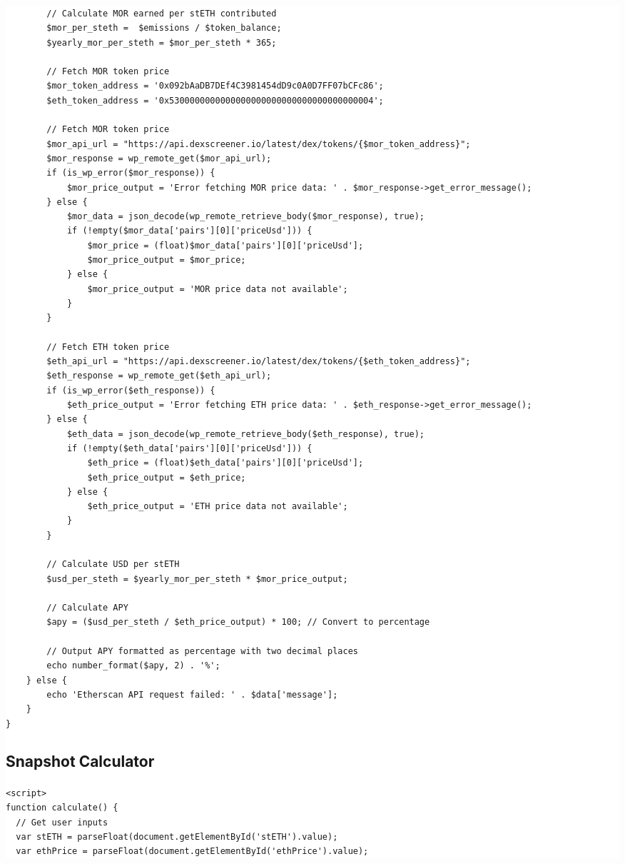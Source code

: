 	        // Calculate MOR earned per stETH contributed
	        $mor_per_steth =  $emissions / $token_balance;
	        $yearly_mor_per_steth = $mor_per_steth * 365;

	        // Fetch MOR token price
	        $mor_token_address = '0x092bAaDB7DEf4C3981454dD9c0A0D7FF07bCFc86';
	        $eth_token_address = '0x5300000000000000000000000000000000000004';

	        // Fetch MOR token price
	        $mor_api_url = "https://api.dexscreener.io/latest/dex/tokens/{$mor_token_address}";
	        $mor_response = wp_remote_get($mor_api_url);
	        if (is_wp_error($mor_response)) {
	            $mor_price_output = 'Error fetching MOR price data: ' . $mor_response->get_error_message();
	        } else {
	            $mor_data = json_decode(wp_remote_retrieve_body($mor_response), true);
	            if (!empty($mor_data['pairs'][0]['priceUsd'])) {
	                $mor_price = (float)$mor_data['pairs'][0]['priceUsd'];
	                $mor_price_output = $mor_price;
	            } else {
	                $mor_price_output = 'MOR price data not available';
	            }
	        }

	        // Fetch ETH token price
	        $eth_api_url = "https://api.dexscreener.io/latest/dex/tokens/{$eth_token_address}";
	        $eth_response = wp_remote_get($eth_api_url);
	        if (is_wp_error($eth_response)) {
	            $eth_price_output = 'Error fetching ETH price data: ' . $eth_response->get_error_message();
	        } else {
	            $eth_data = json_decode(wp_remote_retrieve_body($eth_response), true);
	            if (!empty($eth_data['pairs'][0]['priceUsd'])) {
	                $eth_price = (float)$eth_data['pairs'][0]['priceUsd'];
	                $eth_price_output = $eth_price;
	            } else {
	                $eth_price_output = 'ETH price data not available';
	            }
	        }

	        // Calculate USD per stETH
	        $usd_per_steth = $yearly_mor_per_steth * $mor_price_output;

	        // Calculate APY
	        $apy = ($usd_per_steth / $eth_price_output) * 100; // Convert to percentage

	        // Output APY formatted as percentage with two decimal places
	        echo number_format($apy, 2) . '%';
	    } else {
	        echo 'Etherscan API request failed: ' . $data['message'];
	    }
	}
 
## Snapshot Calculator
    <script>
    function calculate() {
      // Get user inputs
      var stETH = parseFloat(document.getElementById('stETH').value);
      var ethPrice = parseFloat(document.getElementById('ethPrice').value);
